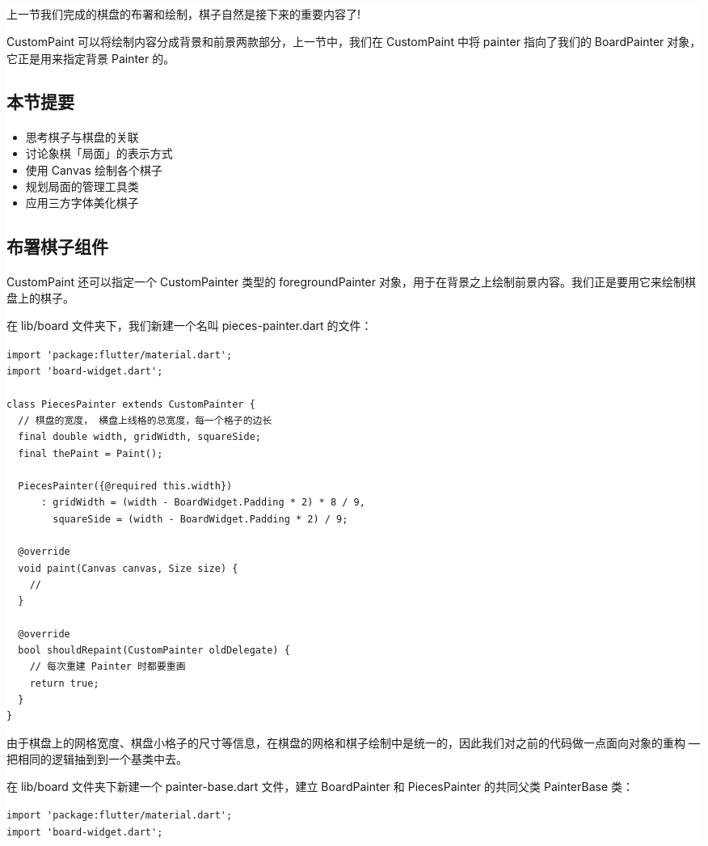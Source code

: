 上一节我们完成的棋盘的布署和绘制，棋子自然是接下来的重要内容了!

CustomPaint 可以将绘制内容分成背景和前景两款部分，上一节中，我们在 CustomPaint 中将 painter 指向了我们的
BoardPainter 对象，它正是用来指定背景 Painter 的。

## 本节提要

  * 思考棋子与棋盘的关联
  * 讨论象棋「局面」的表示方式
  * 使用 Canvas 绘制各个棋子
  * 规划局面的管理工具类
  * 应用三方字体美化棋子

## 布署棋子组件

CustomPaint 还可以指定一个 CustomPainter 类型的 foregroundPainter
对象，用于在背景之上绘制前景内容。我们正是要用它来绘制棋盘上的棋子。

在 lib/board 文件夹下，我们新建一个名叫 pieces-painter.dart 的文件：

    
    
    import 'package:flutter/material.dart';
    import 'board-widget.dart';
    
    class PiecesPainter extends CustomPainter {
      // 棋盘的宽度， 横盘上线格的总宽度，每一个格子的边长
      final double width, gridWidth, squareSide;
      final thePaint = Paint();
    
      PiecesPainter({@required this.width})
          : gridWidth = (width - BoardWidget.Padding * 2) * 8 / 9,
            squareSide = (width - BoardWidget.Padding * 2) / 9;
    
      @override
      void paint(Canvas canvas, Size size) {
        //
      }
    
      @override
      bool shouldRepaint(CustomPainter oldDelegate) {
        // 每次重建 Painter 时都要重画
        return true;
      }
    }
    

由于棋盘上的网格宽度、棋盘小格子的尺寸等信息，在棋盘的网格和棋子绘制中是统一的，因此我们对之前的代码做一点面向对象的重构 —
把相同的逻辑抽到到一个基类中去。

在 lib/board 文件夹下新建一个 painter-base.dart 文件，建立 BoardPainter 和 PiecesPainter
的共同父类 PainterBase 类：

    
    
    import 'package:flutter/material.dart';
    import 'board-widget.dart';
    